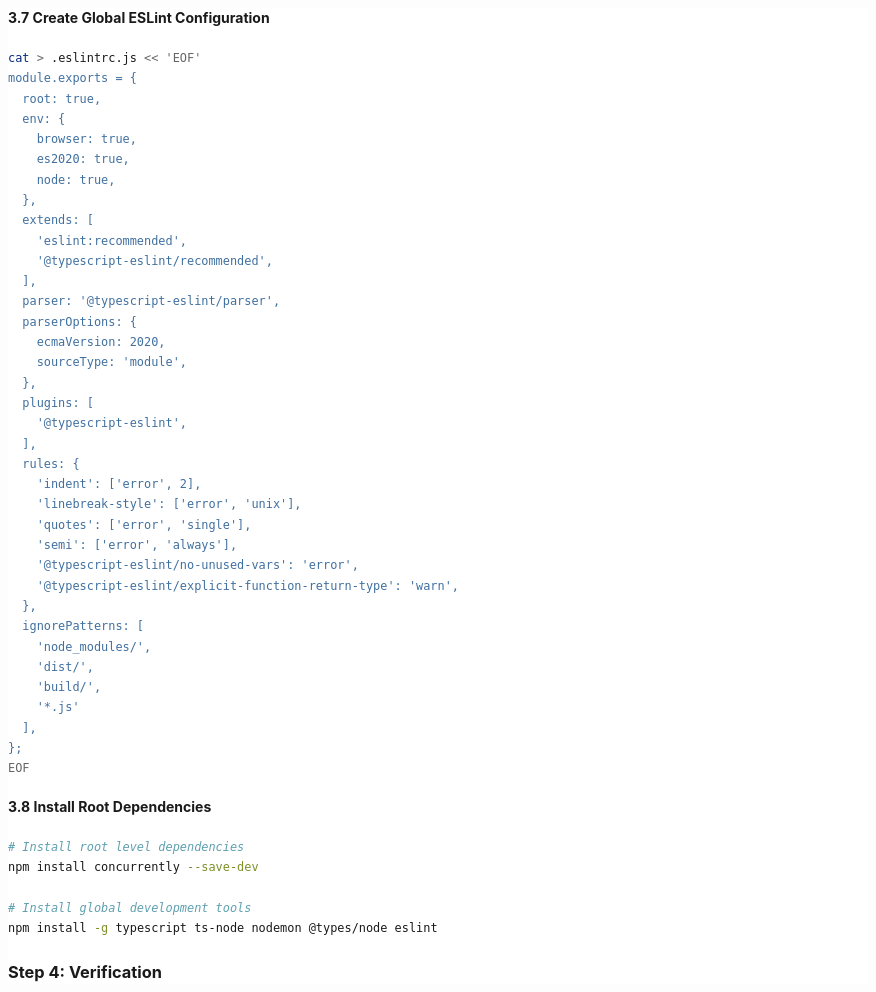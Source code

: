 #### 3.7 Create Global ESLint Configuration

```bash
cat > .eslintrc.js << 'EOF'
module.exports = {
  root: true,
  env: {
    browser: true,
    es2020: true,
    node: true,
  },
  extends: [
    'eslint:recommended',
    '@typescript-eslint/recommended',
  ],
  parser: '@typescript-eslint/parser',
  parserOptions: {
    ecmaVersion: 2020,
    sourceType: 'module',
  },
  plugins: [
    '@typescript-eslint',
  ],
  rules: {
    'indent': ['error', 2],
    'linebreak-style': ['error', 'unix'],
    'quotes': ['error', 'single'],
    'semi': ['error', 'always'],
    '@typescript-eslint/no-unused-vars': 'error',
    '@typescript-eslint/explicit-function-return-type': 'warn',
  },
  ignorePatterns: [
    'node_modules/',
    'dist/',
    'build/',
    '*.js'
  ],
};
EOF
```

#### 3.8 Install Root Dependencies

```bash
# Install root level dependencies
npm install concurrently --save-dev

# Install global development tools
npm install -g typescript ts-node nodemon @types/node eslint
```

### Step 4: Verification
